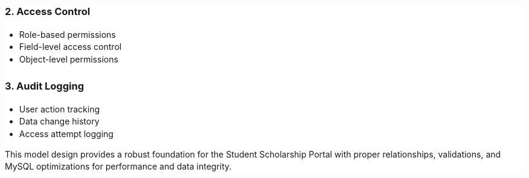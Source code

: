 ### 2. Access Control
- Role-based permissions
- Field-level access control
- Object-level permissions

### 3. Audit Logging
- User action tracking
- Data change history
- Access attempt logging

This model design provides a robust foundation for the Student Scholarship Portal with proper relationships, validations, and MySQL optimizations for performance and data integrity.
